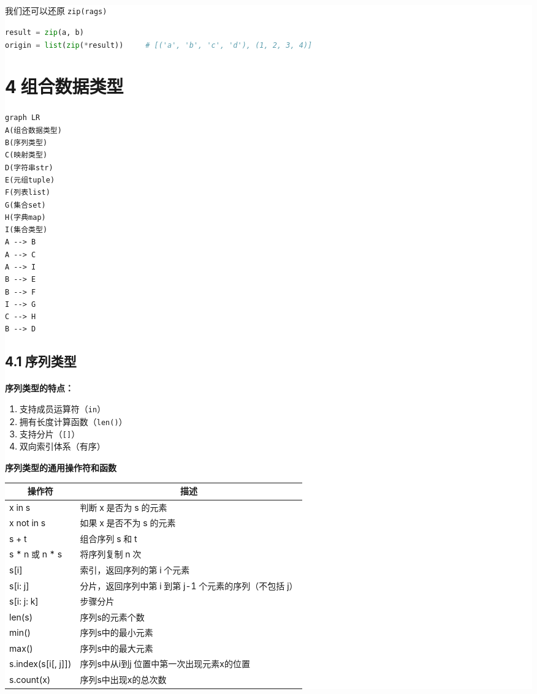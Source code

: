 我们还可以还原 `zip(rags)`

```python
result = zip(a, b)
origin = list(zip(*result))		# [('a', 'b', 'c', 'd'), (1, 2, 3, 4)]
```



# 4 组合数据类型

```mermaid
graph LR
A(组合数据类型)
B(序列类型)
C(映射类型)
D(字符串str)
E(元组tuple)
F(列表list)
G(集合set)
H(字典map)
I(集合类型)
A --> B
A --> C
A --> I
B --> E
B --> F
I --> G
C --> H
B --> D
```

## 4.1 序列类型

**序列类型的特点：**

1. 支持成员运算符（`in`）
2. 拥有长度计算函数（`len()`）
3. 支持分片（`[]`）
4. 双向索引体系（有序）

**序列类型的通用操作符和函数**

| 操作符             | 描述                                                   |
| ------------------ | ------------------------------------------------------ |
| x in s             | 判断 x 是否为 s 的元素                                 |
| x not in s         | 如果 x 是否不为 s 的元素                               |
| s + t              | 组合序列 s 和 t                                        |
| s * n 或 n * s     | 将序列复制 n 次                                        |
| s[i]               | 索引，返回序列的第 i 个元素                            |
| s[i: j]            | 分片，返回序列中第 i 到第 j-1 个元素的序列（不包括 j） |
| s[i: j: k]         | 步骤分片                                               |
| len(s)             | 序列s的元素个数                                        |
| min()              | 序列s中的最小元素                                      |
| max()              | 序列s中的最大元素                                      |
| s.index(s[i[, j]]) | 序列s中从i到j 位置中第一次出现元素x的位置              |
| s.count(x)         | 序列s中出现x的总次数                                   |
